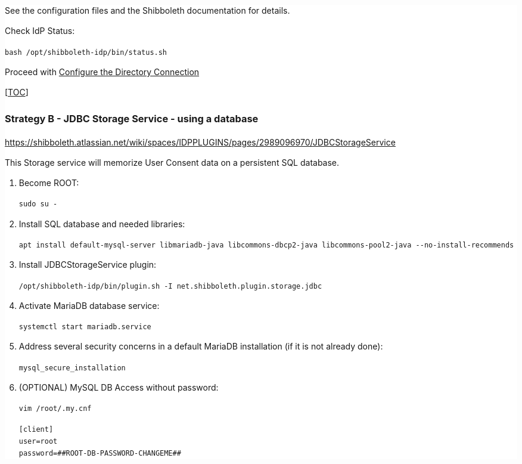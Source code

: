 See the configuration files and the Shibboleth documentation for details.

Check IdP Status:

``` text
bash /opt/shibboleth-idp/bin/status.sh
```

Proceed with [Configure the Directory Connection](#configure-the-directory-connection)

[[TOC](#table-of-contents)]

### Strategy B - JDBC Storage Service - using a database

<https://shibboleth.atlassian.net/wiki/spaces/IDPPLUGINS/pages/2989096970/JDBCStorageService>

This Storage service will memorize User Consent data on a persistent SQL database.

1.  Become ROOT:

    ``` text
    sudo su -
    ```

2.  Install SQL database and needed libraries:

    ``` text
    apt install default-mysql-server libmariadb-java libcommons-dbcp2-java libcommons-pool2-java --no-install-recommends
    ```

3.  Install JDBCStorageService plugin:

    ``` text
    /opt/shibboleth-idp/bin/plugin.sh -I net.shibboleth.plugin.storage.jdbc
    ```

4.  Activate MariaDB database service:

    ``` text
    systemctl start mariadb.service
    ```

5.  Address several security concerns in a default MariaDB installation (if it is not already done):

    ``` text
    mysql_secure_installation
    ```

6.  (OPTIONAL) MySQL DB Access without password:

    ``` text
    vim /root/.my.cnf
    ```

    ``` text
    [client]
    user=root
    password=##ROOT-DB-PASSWORD-CHANGEME##
    ```
